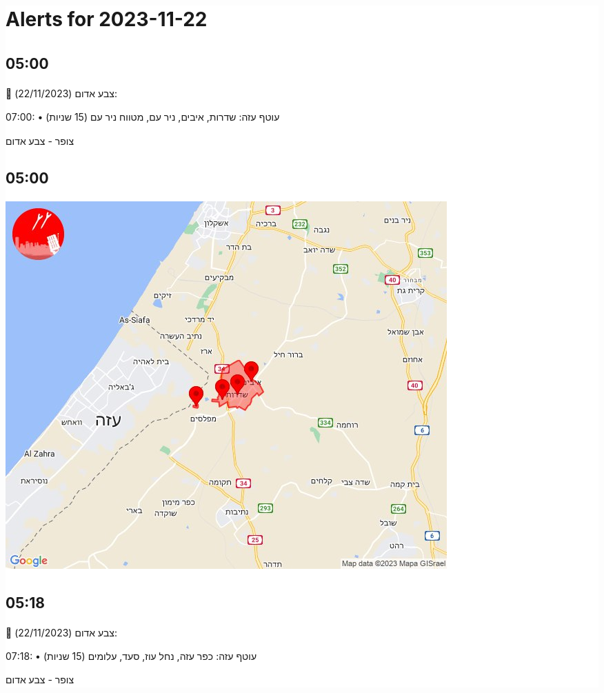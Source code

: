 # Alerts for 2023-11-22

## 05:00

🔴 צבע אדום (22/11/2023):

07:00:
• עוטף עזה: שדרות, איבים, ניר עם, מטווח ניר עם (15 שניות)

צופר - צבע אדום

## 05:00

![Photo](images/17339.jpg)

## 05:18

🔴 צבע אדום (22/11/2023):

07:18:
• עוטף עזה: כפר עזה, נחל עוז, סעד, עלומים (15 שניות)

צופר - צבע אדום
